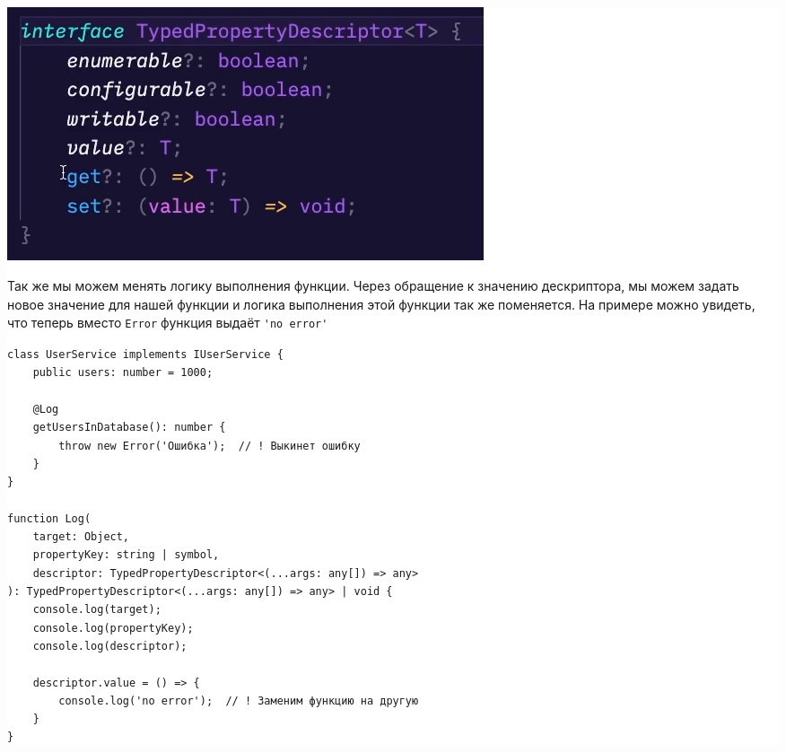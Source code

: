 ![](_png/Pasted%20image%2020220925093524.png)

Так же мы можем менять логику выполнения функции. Через обращение к значению дескриптора, мы можем задать новое значение для нашей функции и логика выполнения этой функции так же поменяется.
На примере можно увидеть, что теперь вместо `Error` функция выдаёт `'no error'`

```TS
class UserService implements IUserService {  
    public users: number = 1000;  
  
    @Log  
    getUsersInDatabase(): number {  
        throw new Error('Ошибка');  // ! Выкинет ошибку
    }  
}  
  
function Log(  
    target: Object, 
    propertyKey: string | symbol,
    descriptor: TypedPropertyDescriptor<(...args: any[]) => any>
): TypedPropertyDescriptor<(...args: any[]) => any> | void {  
    console.log(target);  
    console.log(propertyKey);  
    console.log(descriptor);  
  
    descriptor.value = () => {  
        console.log('no error');  // ! Заменим функцию на другую
    }  
}
```